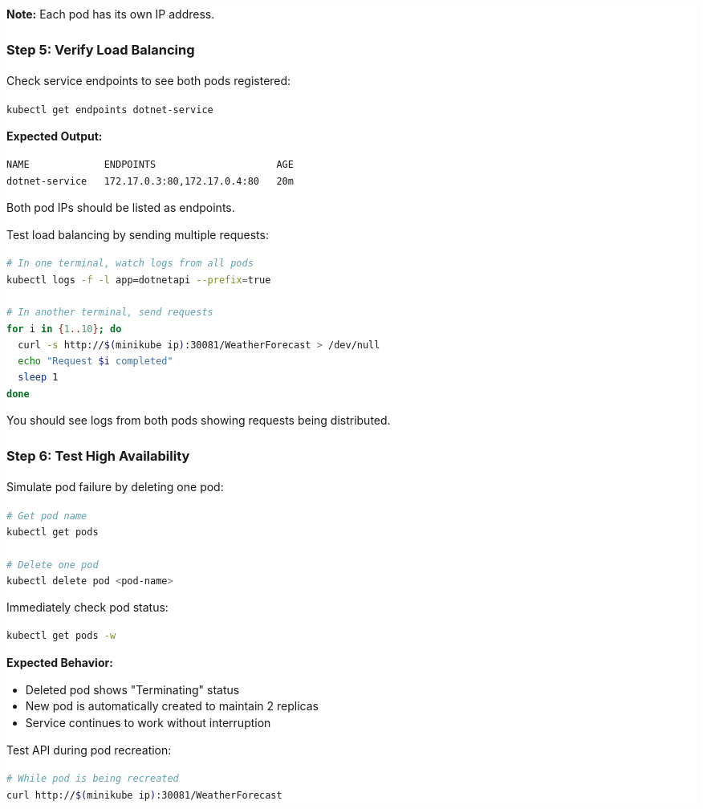 **Note:** Each pod has its own IP address.

### Step 5: Verify Load Balancing

Check service endpoints to see both pods registered:
```bash
kubectl get endpoints dotnet-service
```

**Expected Output:**
```
NAME             ENDPOINTS                     AGE
dotnet-service   172.17.0.3:80,172.17.0.4:80   20m
```

Both pod IPs should be listed as endpoints.

Test load balancing by sending multiple requests:
```bash
# In one terminal, watch logs from all pods
kubectl logs -f -l app=dotnetapi --prefix=true

# In another terminal, send requests
for i in {1..10}; do
  curl -s http://$(minikube ip):30081/WeatherForecast > /dev/null
  echo "Request $i completed"
  sleep 1
done
```

You should see logs from both pods showing requests being distributed.

### Step 6: Test High Availability

Simulate pod failure by deleting one pod:
```bash
# Get pod name
kubectl get pods

# Delete one pod
kubectl delete pod <pod-name>
```

Immediately check pod status:
```bash
kubectl get pods -w
```

**Expected Behavior:**
- Deleted pod shows "Terminating" status
- New pod is automatically created to maintain 2 replicas
- Service continues to work without interruption

Test API during pod recreation:
```bash
# While pod is being recreated
curl http://$(minikube ip):30081/WeatherForecast
```
